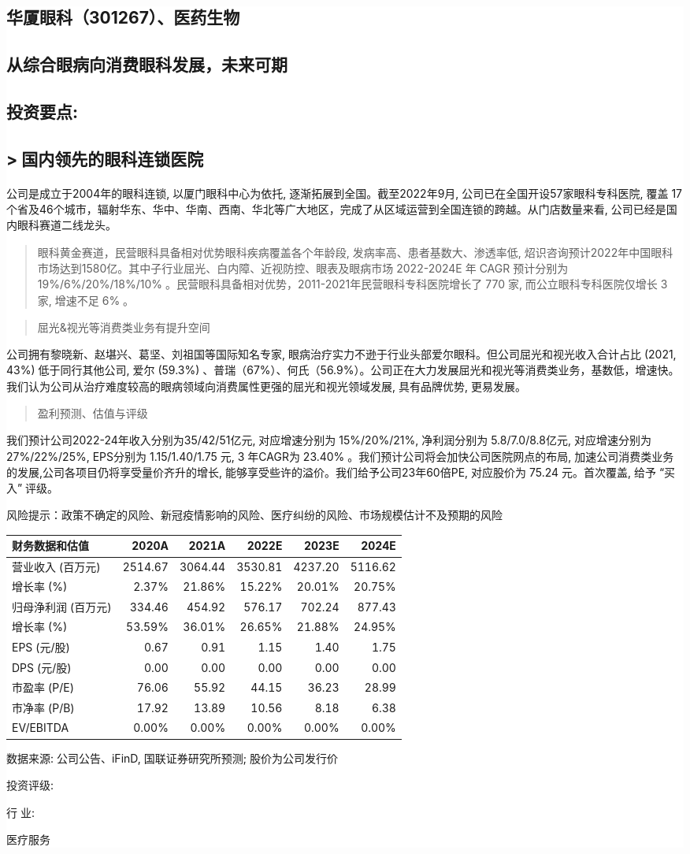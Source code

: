 ## 华厦眼科（301267）、医药生物

## 从综合眼病向消费眼科发展，未来可期

## 投资要点:

## > 国内领先的眼科连锁医院

公司是成立于2004年的眼科连锁, 以厦门眼科中心为依托, 逐渐拓展到全国。截至2022年9月, 公司已在全国开设57家眼科专科医院, 覆盖 17 个省及46个城市，辐射华东、华中、华南、西南、华北等广大地区，完成了从区域运营到全国连锁的跨越。从门店数量来看, 公司已经是国内眼科赛道二线龙头。

> 眼科黄金赛道，民营眼科具备相对优势眼科疾病覆盖各个年龄段, 发病率高、患者基数大、渗透率低, 炤识咨询预计2022年中国眼科市场达到1580亿。其中子行业屈光、白内障、近视防控、眼表及眼病市场 2022-2024E 年 CAGR 预计分别为 $19 \% / 6 \% / 20 \% / 18 \% / 10 \%$ 。民营眼科具备相对优势，2011-2021年民营眼科专科医院增长了 770 家, 而公立眼科专科医院仅增长 3 家, 增速不足 $6 \%$ 。

> 屈光\&视光等消费类业务有提升空间

公司拥有黎晓新、赵堪兴、葛坚、刘祖国等国际知名专家, 眼病治疗实力不逊于行业头部爱尔眼科。但公司屈光和视光收入合计占比 (2021, 43\%) 低于同行其他公司, 爱尔 (59.3\%) 、普瑞（67\%）、何氏（56.9\%）。公司正在大力发展屈光和视光等消费类业务，基数低，增速快。我们认为公司从治疗难度较高的眼病领域向消费属性更强的屈光和视光领域发展, 具有品牌优势, 更易发展。

> 盈利预测、估值与评级

我们预计公司2022-24年收入分别为35/42/51亿元, 对应增速分别为 $15 \% / 20 \% / 21 \%$, 净利润分别为 5.8/7.0/8.8亿元, 对应增速分别为 $27 \% / 22 \% / 25 \%$, EPS分别为 $1.15 / 1.40 / 1.75$ 元, 3 年CAGR为 $23.40 \%$ 。我们预计公司将会加快公司医院网点的布局, 加速公司消费类业务的发展,公司各项目仍将享受量价齐升的增长, 能够享受些许的溢价。我们给予公司23年60倍PE, 对应股价为 75.24 元。首次覆盖, 给予 “买入” 评级。

风险提示：政策不确定的风险、新冠疫情影响的风险、医疗纠纷的风险、市场规模估计不及预期的风险

| 财务数据和估值 | 2020A | 2021A | 2022E | 2023E | 2024E |
| :--- | ---: | ---: | ---: | ---: | ---: |
| 营业收入 (百万元) | 2514.67 | 3064.44 | 3530.81 | 4237.20 | 5116.62 |
| 增长率 (\%) | $2.37 \%$ | $21.86 \%$ | $15.22 \%$ | $20.01 \%$ | $20.75 \%$ |
| 归母浄利润 (百万元) | 334.46 | 454.92 | 576.17 | 702.24 | 877.43 |
| 增长率 (\%) | $53.59 \%$ | $36.01 \%$ | $26.65 \%$ | $21.88 \%$ | $24.95 \%$ |
| EPS (元/股) | 0.67 | 0.91 | 1.15 | 1.40 | 1.75 |
| DPS (元/股) | 0.00 | 0.00 | 0.00 | 0.00 | 0.00 |
| 市盈率 (P/E) | 76.06 | 55.92 | 44.15 | 36.23 | 28.99 |
| 市净率 (P/B) | 17.92 | 13.89 | 10.56 | 8.18 | 6.38 |
| EV/EBITDA | $0.00 \%$ | $0.00 \%$ | $0.00 \%$ | $0.00 \%$ | $0.00 \%$ |

数据来源: 公司公告、iFinD, 国联证券研究所预测; 股价为公司发行价

投资评级:

行 业:

医疗服务
